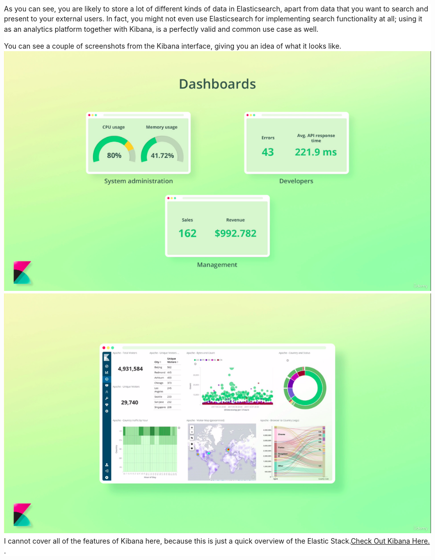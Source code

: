 As you can see, you are likely to store a lot of different kinds of data in Elasticsearch, apart from data that you want to search and present to your external users. In fact, you might not even use Elasticsearch for implementing search functionality at all; using it as an analytics platform together with Kibana, is a perfectly valid and common use case as well.

You can see a couple of screenshots from the Kibana interface, giving you an idea of what it looks like.
<img src="images/6.png"> <img src="images/7.png">
I cannot cover all of the features of Kibana here, because this is just a quick overview of the Elastic Stack.<a href="https://demo.elastic.co/app/dashboards#/view/welcome_dashboard?_g=(filters:!(),refreshInterval:(pause:!t,value:0),time:(from:now-15m,to:now))" target="_blank">Check Out Kibana Here.</a> .
